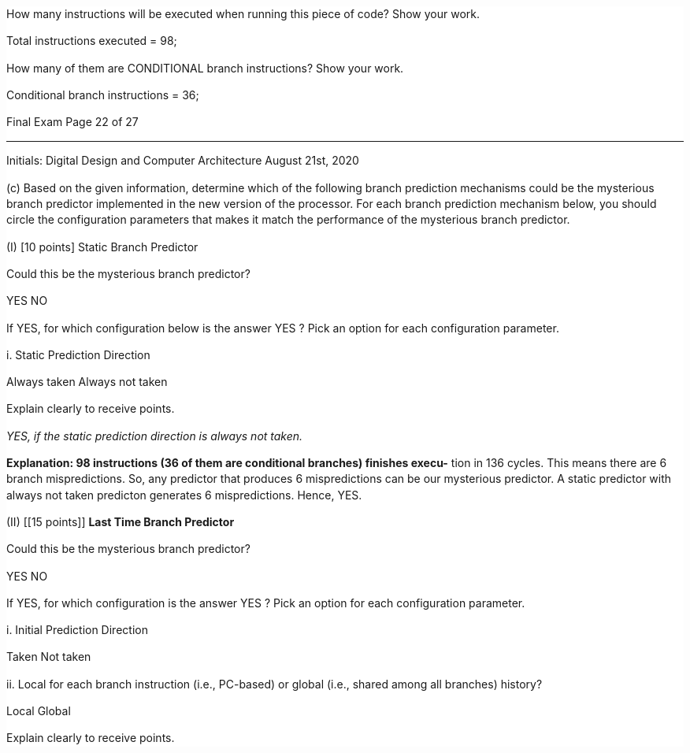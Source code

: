 How many instructions will be executed when running this piece of code? Show your work.

Total instructions executed = 98;

How many of them are CONDITIONAL branch instructions? Show your work.

Conditional branch instructions = 36;

Final Exam Page 22 of 27


-----

Initials: Digital Design and Computer Architecture August 21st, 2020

(c) Based on the given information, determine which of the following branch prediction mechanisms
could be the mysterious branch predictor implemented in the new version of the processor. For each
branch prediction mechanism below, you should circle the configuration parameters that makes it
match the performance of the mysterious branch predictor.

(I) [10 points] Static Branch Predictor

Could this be the mysterious branch predictor?

YES NO

If YES, for which configuration below is the answer YES ? Pick an option for each configuration
parameter.

i. Static Prediction Direction

Always taken Always not taken

Explain clearly to receive points.

_YES, if the static prediction direction is always not taken._

**Explanation: 98 instructions (36 of them are conditional branches) finishes execu-**
tion in 136 cycles. This means there are 6 branch mispredictions. So, any predictor
that produces 6 mispredictions can be our mysterious predictor.
A static predictor with always not taken predicton generates 6 mispredictions. Hence,
YES.

(II) [[15 points]] **Last Time Branch Predictor**

Could this be the mysterious branch predictor?

YES NO

If YES, for which configuration is the answer YES ? Pick an option for each configuration
parameter.

i. Initial Prediction Direction

Taken Not taken

ii. Local for each branch instruction (i.e., PC-based) or global (i.e., shared among all branches)
history?

Local Global

Explain clearly to receive points.
